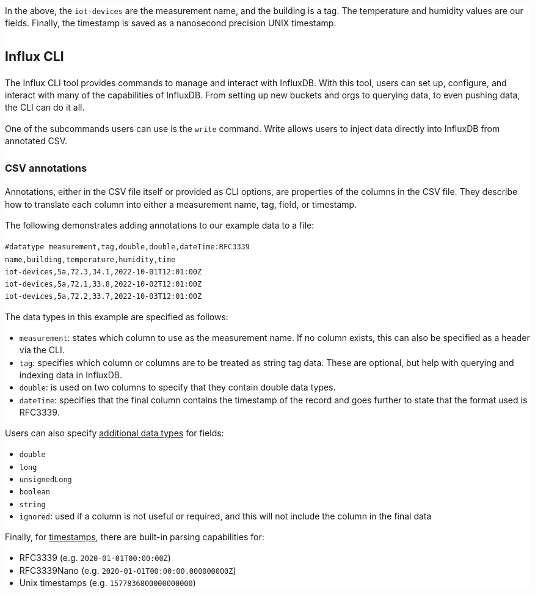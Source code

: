 In the above, the `iot-devices` are the measurement name, and the building is a
tag. The temperature and humidity values are our fields. Finally, the timestamp
is saved as a nanosecond precision UNIX timestamp.

## Influx CLI

The Influx CLI tool provides commands to manage and interact with InfluxDB.
With this tool, users can set up, configure, and interact with many of the
capabilities of InfluxDB. From setting up new buckets and orgs to querying
data, to even pushing data, the CLI can do it all.

One of the subcommands users can use is the `write` command. Write allows users
to inject data directly into InfluxDB from annotated CSV.

### CSV annotations

Annotations, either in the CSV file itself or provided as CLI options, are
properties of the columns in the CSV file. They describe how to translate each
column into either a measurement name, tag, field, or timestamp.

The following demonstrates adding annotations to our example data to a file:

```csv
#datatype measurement,tag,double,double,dateTime:RFC3339
name,building,temperature,humidity,time
iot-devices,5a,72.3,34.1,2022-10-01T12:01:00Z
iot-devices,5a,72.1,33.8,2022-10-02T12:01:00Z
iot-devices,5a,72.2,33.7,2022-10-03T12:01:00Z
```

The data types in this example are specified as follows:

* `measurement`: states which column to use as the measurement name. If no column
  exists, this can also be specified as a header via the CLI.
* `tag`: specifies which column or columns are to be treated as string tag data.
  These are optional, but help with querying and indexing data in InfluxDB.
* `double`: is used on two columns to specify that they contain double data types.
* `dateTime`: specifies that the final column contains the timestamp of the
  record and goes further to state that the format used is RFC3339.

Users can also specify [additional data types][20] for fields:

* `double`
* `long`
* `unsignedLong`
* `boolean`
* `string`
* `ignored`: used if a column is not useful or required, and this will not include the column in the final data

Finally, for [timestamps][21], there are built-in parsing capabilities for:

* RFC3339 (e.g. `2020-01-01T00:00:00Z`)
* RFC3339Nano (e.g. `2020-01-01T00:00:00.000000000Z`)
* Unix timestamps (e.g. `1577836800000000000`)


[1]: https://www.influxdata.com/blog/import-csv-data-influxdb-using-influx-cli-python-java-client-libraries/
[2]: https://www.influxdata.com/
[20]: https://docs.influxdata.com/influxdb/cloud/reference/syntax/annotated-csv/extended/#datatype
[21]: https://docs.influxdata.com/influxdb/cloud/reference/syntax/annotated-csv/extended/#datetime
[22]: https://pkg.go.dev/time#pkg-constants
[23]: https://docs.influxdata.com/influxdb/cloud/tools/influx-cli/
[24]: https://docs.influxdata.com/influxdb/cloud/write-data/developer-tools/csv/
[25]: https://www.influxdata.com/blog/tldr-tech-tips-how-to-interpret-an-annotated-csv/
[26]: https://www.influxdata.com/products/flux/
[30]: https://www.influxdata.com/products/data-collection/influxdb-client-libraries/
[31]: https://github.com/influxdata/influxdb-client-python
[32]: https://github.com/influxdata/influxdb-client-js
[33]: https://github.com/influxdata/influxdb-client-go
[34]: https://github.com/influxdata/influxdb-client-csharp
[35]: https://github.com/influxdata/influxdb-client-java
[36]: https://www.python.org/
[37]: https://pandas.pydata.org/
[38]: https://youtu.be/cMkQXLCbFQY
[40]: https://opencsv.sourceforge.net/
[50]: https://www.influxdata.com/
[51]: https://docs.influxdata.com/influxdb/cloud/tools/influx-cli/
[52]: https://docs.influxdata.com/influxdb/cloud/api-guide/client-libraries/